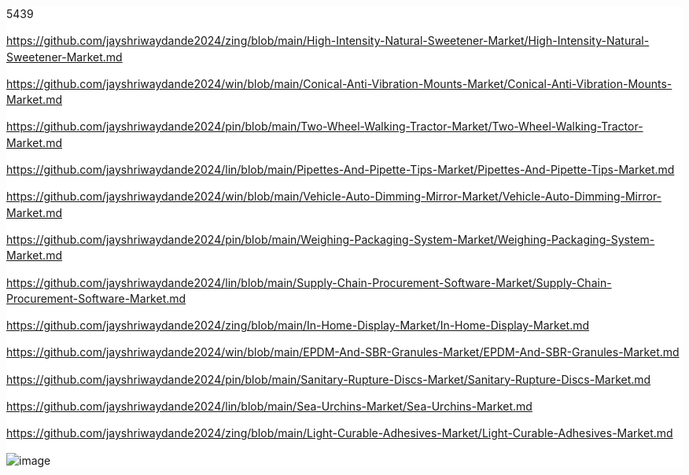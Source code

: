 5439</p><p><a href="https://github.com/jayshriwaydande2024/zing/blob/main/High-Intensity-Natural-Sweetener-Market/High-Intensity-Natural-Sweetener-Market.md">https://github.com/jayshriwaydande2024/zing/blob/main/High-Intensity-Natural-Sweetener-Market/High-Intensity-Natural-Sweetener-Market.md</a></p><p><a href="https://github.com/jayshriwaydande2024/win/blob/main/Conical-Anti-Vibration-Mounts-Market/Conical-Anti-Vibration-Mounts-Market.md">https://github.com/jayshriwaydande2024/win/blob/main/Conical-Anti-Vibration-Mounts-Market/Conical-Anti-Vibration-Mounts-Market.md</a></p><p><a href="https://github.com/jayshriwaydande2024/pin/blob/main/Two-Wheel-Walking-Tractor-Market/Two-Wheel-Walking-Tractor-Market.md">https://github.com/jayshriwaydande2024/pin/blob/main/Two-Wheel-Walking-Tractor-Market/Two-Wheel-Walking-Tractor-Market.md</a></p><p><a href="https://github.com/jayshriwaydande2024/lin/blob/main/Pipettes-And-Pipette-Tips-Market/Pipettes-And-Pipette-Tips-Market.md">https://github.com/jayshriwaydande2024/lin/blob/main/Pipettes-And-Pipette-Tips-Market/Pipettes-And-Pipette-Tips-Market.md</a></p><p><a href="https://github.com/jayshriwaydande2024/win/blob/main/Vehicle-Auto-Dimming-Mirror-Market/Vehicle-Auto-Dimming-Mirror-Market.md">https://github.com/jayshriwaydande2024/win/blob/main/Vehicle-Auto-Dimming-Mirror-Market/Vehicle-Auto-Dimming-Mirror-Market.md</a></p><p><a href="https://github.com/jayshriwaydande2024/pin/blob/main/Weighing-Packaging-System-Market/Weighing-Packaging-System-Market.md">https://github.com/jayshriwaydande2024/pin/blob/main/Weighing-Packaging-System-Market/Weighing-Packaging-System-Market.md</a></p><p><a href="https://github.com/jayshriwaydande2024/lin/blob/main/Supply-Chain-Procurement-Software-Market/Supply-Chain-Procurement-Software-Market.md">https://github.com/jayshriwaydande2024/lin/blob/main/Supply-Chain-Procurement-Software-Market/Supply-Chain-Procurement-Software-Market.md</a></p><p><a href="https://github.com/jayshriwaydande2024/zing/blob/main/In-Home-Display-Market/In-Home-Display-Market.md">https://github.com/jayshriwaydande2024/zing/blob/main/In-Home-Display-Market/In-Home-Display-Market.md</a></p><p><a href="https://github.com/jayshriwaydande2024/win/blob/main/EPDM-And-SBR-Granules-Market/EPDM-And-SBR-Granules-Market.md">https://github.com/jayshriwaydande2024/win/blob/main/EPDM-And-SBR-Granules-Market/EPDM-And-SBR-Granules-Market.md</a></p><p><a href="https://github.com/jayshriwaydande2024/pin/blob/main/Sanitary-Rupture-Discs-Market/Sanitary-Rupture-Discs-Market.md">https://github.com/jayshriwaydande2024/pin/blob/main/Sanitary-Rupture-Discs-Market/Sanitary-Rupture-Discs-Market.md</a></p><p><a href="https://github.com/jayshriwaydande2024/lin/blob/main/Sea-Urchins-Market/Sea-Urchins-Market.md">https://github.com/jayshriwaydande2024/lin/blob/main/Sea-Urchins-Market/Sea-Urchins-Market.md</a></p><p><a href="https://github.com/jayshriwaydande2024/zing/blob/main/Light-Curable-Adhesives-Market/Light-Curable-Adhesives-Market.md">https://github.com/jayshriwaydande2024/zing/blob/main/Light-Curable-Adhesives-Market/Light-Curable-Adhesives-Market.md</a></p>
![image](https://github.com/user-attachments/assets/822568b7-1d10-4c3a-b95c-0bb78f3b6ef3)
